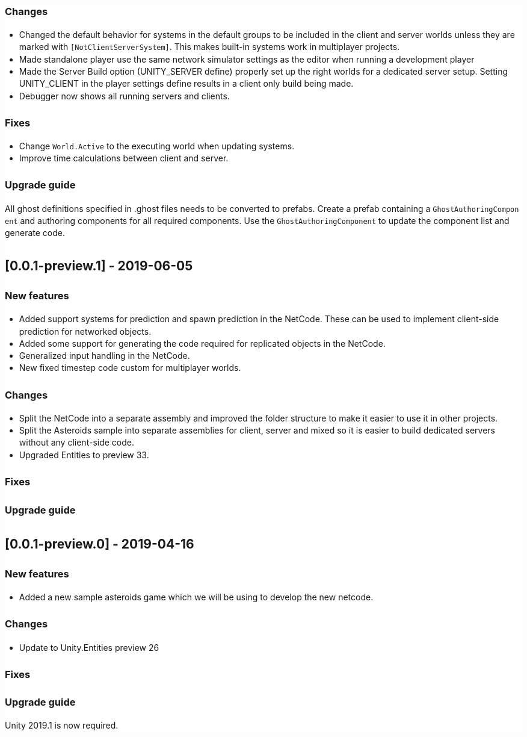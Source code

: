 ### Changes
* Changed the default behavior for systems in the default groups to be included in the client and server worlds unless they are marked with `[NotClientServerSystem]`. This makes built-in systems work in multiplayer projects.
* Made standalone player use the same network simulator settings as the editor when running a development player
* Made the Server Build option (UNITY_SERVER define) properly set up the right worlds for a dedicated server setup. Setting UNITY_CLIENT in the player settings define results in a client only build being made.
* Debugger now shows all running servers and clients.

### Fixes
* Change `World.Active` to the executing world when updating systems.
* Improve time calculations between client and server.

### Upgrade guide
All ghost definitions specified in .ghost files needs to be converted to prefabs. Create a prefab containing a `GhostAuthoringComponent` and authoring components for all required components. Use the `GhostAuthoringComponent` to update the component list and generate code.

## [0.0.1-preview.1] - 2019-06-05
### New features
* Added support systems for prediction and spawn prediction in the NetCode. These can be used to implement client-side prediction for networked objects.
* Added some support for generating the code required for replicated objects in the NetCode.
* Generalized input handling in the NetCode.
* New fixed timestep code custom for multiplayer worlds.

### Changes
* Split the NetCode into a separate assembly and improved the folder structure to make it easier to use it in other projects.
* Split the Asteroids sample into separate assemblies for client, server and mixed so it is easier to build dedicated servers without any client-side code.
* Upgraded Entities to preview 33.

### Fixes
### Upgrade guide

## [0.0.1-preview.0] - 2019-04-16
### New features
* Added a new sample asteroids game which we will be using to develop the new netcode.

### Changes
* Update to Unity.Entities preview 26

### Fixes
### Upgrade guide
Unity 2019.1 is now required.

